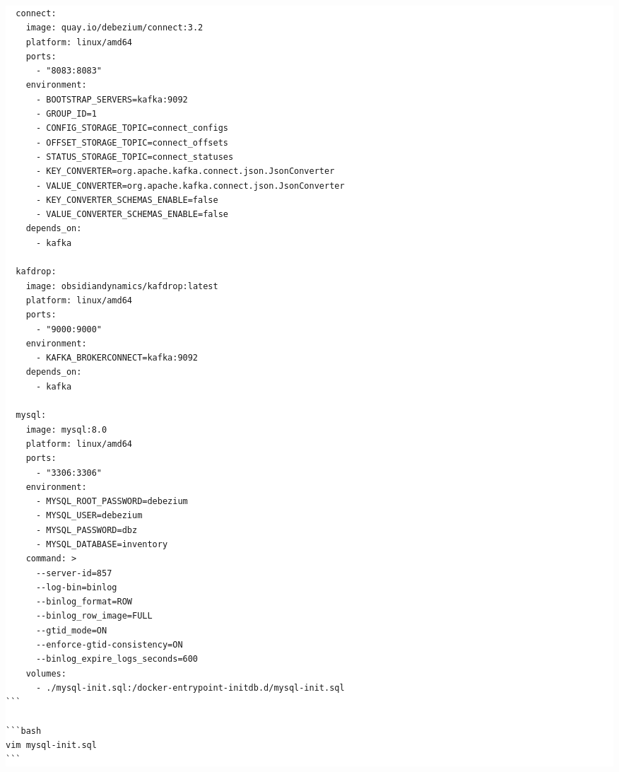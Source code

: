       connect:
        image: quay.io/debezium/connect:3.2
        platform: linux/amd64
        ports:
          - "8083:8083"
        environment:
          - BOOTSTRAP_SERVERS=kafka:9092
          - GROUP_ID=1
          - CONFIG_STORAGE_TOPIC=connect_configs
          - OFFSET_STORAGE_TOPIC=connect_offsets
          - STATUS_STORAGE_TOPIC=connect_statuses
          - KEY_CONVERTER=org.apache.kafka.connect.json.JsonConverter
          - VALUE_CONVERTER=org.apache.kafka.connect.json.JsonConverter
          - KEY_CONVERTER_SCHEMAS_ENABLE=false
          - VALUE_CONVERTER_SCHEMAS_ENABLE=false
        depends_on:
          - kafka

      kafdrop:
        image: obsidiandynamics/kafdrop:latest
        platform: linux/amd64
        ports:
          - "9000:9000"
        environment:
          - KAFKA_BROKERCONNECT=kafka:9092
        depends_on:
          - kafka

      mysql:
        image: mysql:8.0
        platform: linux/amd64
        ports:
          - "3306:3306"
        environment:
          - MYSQL_ROOT_PASSWORD=debezium
          - MYSQL_USER=debezium
          - MYSQL_PASSWORD=dbz
          - MYSQL_DATABASE=inventory
        command: >
          --server-id=857
          --log-bin=binlog
          --binlog_format=ROW
          --binlog_row_image=FULL
          --gtid_mode=ON
          --enforce-gtid-consistency=ON
          --binlog_expire_logs_seconds=600
        volumes:
          - ./mysql-init.sql:/docker-entrypoint-initdb.d/mysql-init.sql
    ```

    ```bash
    vim mysql-init.sql
    ```
